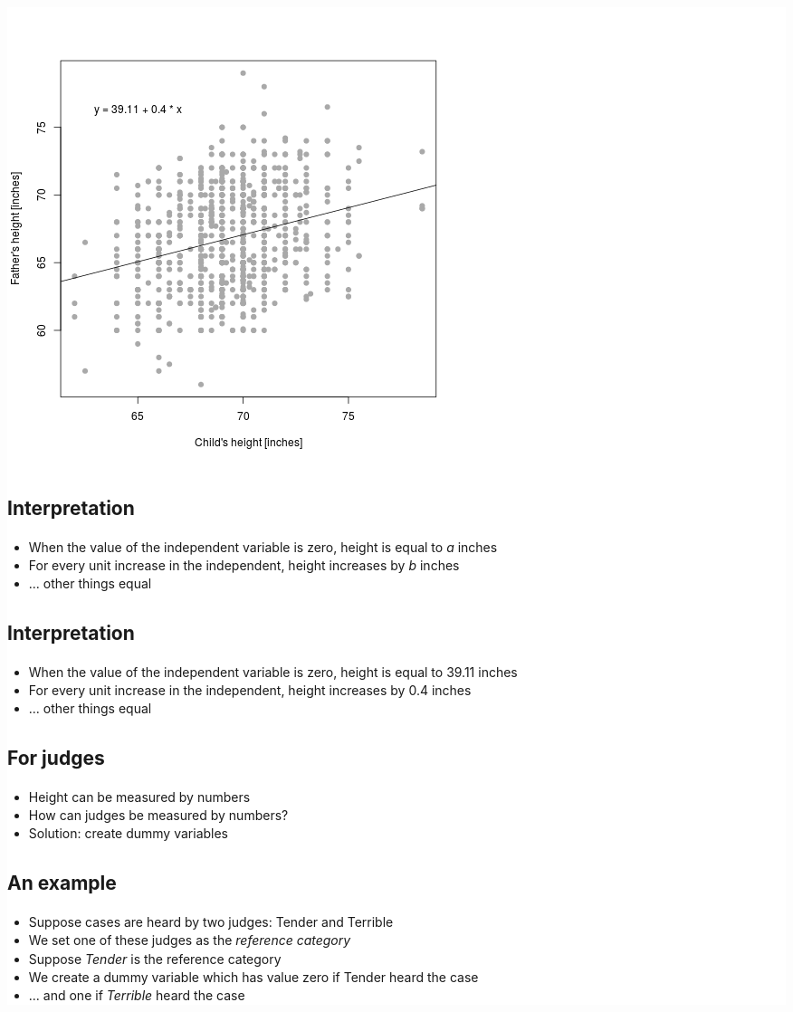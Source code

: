 ![Galton's height data](figure/galton-bestfit-1.png)

## Interpretation

 - When the value of the independent variable is zero, height is equal to $a$ inches
 - For every unit increase in the independent, height increases by $b$ inches
 - ... other things equal

## Interpretation

 - When the value of the independent variable is zero, height is equal to 39.11 inches
 - For every unit increase in the independent, height increases by 0.4 inches
 - ... other things equal

## For judges

 - Height can be measured by numbers
 - How can judges be measured by numbers?
 - Solution: create dummy variables
 
## An example

 - Suppose cases are heard by two judges: Tender and Terrible
 - We set one of these judges as the *reference category*
 - Suppose *Tender* is the reference category
 - We create a dummy variable which has value zero if Tender heard the case
 - ... and one if *Terrible* heard the case
